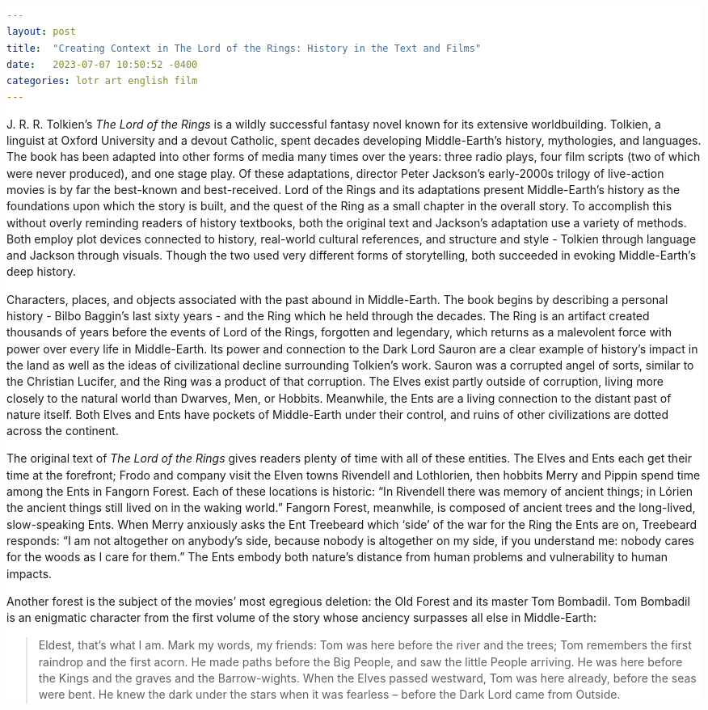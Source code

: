 ```yaml
---
layout: post
title:  "Creating Context in The Lord of the Rings: History in the Text and Films"
date:   2023-07-07 10:50:52 -0400
categories: lotr art english film
---
```

J. R. R. Tolkien’s *The Lord of the Rings* is a wildly successful fantasy novel known for its extensive worldbuilding. Tolkien, a linguist at Oxford University and a devout Catholic, spent decades developing Middle-Earth’s history, mythologies, and languages. The book has been adapted into other forms of media many times over the years: three radio plays, four film scripts (two of which were never produced), and one stage play. Of these adaptations, director Peter Jackson’s early-2000s trilogy of live-action movies is by far the best-known and best-received. Lord of the Rings and its adaptations present Middle-Earth’s history as the foundations upon which the story is built, and the quest of the Ring as a small chapter in the overall story. To accomplish this without overly reminding readers of history textbooks, both the original text and Jackson’s adaptation use a variety of methods. Both employ plot devices connected to history, real-world cultural references, and structure and style - Tolkien through language and Jackson through visuals. Though the two used very different forms of storytelling, both succeeded in evoking Middle-Earth’s deep history.



Characters, places, and objects associated with the past abound in Middle-Earth. The book begins by describing a personal history - Bilbo Baggin’s last sixty years - and the Ring which he held through the decades. The Ring is an artifact created thousands of years before the events of Lord of the Rings, forgotten and legendary, which returns as a malevolent force with power over every life in Middle-Earth. Its power and connection to the Dark Lord Sauron are a clear example of history’s impact in the land as well as the ideas of civilizational decline surrounding Tolkien’s work. Sauron was a corrupted angel of sorts, similar to the Christian Lucifer, and the Ring was a product of that corruption. The Elves exist partly outside of corruption, living more closely to the natural world than Dwarves, Men, or Hobbits. Meanwhile, the Ents are a living connection to the distant past of nature itself. Both Elves and Ents have pockets of Middle-Earth under their control, and ruins of other civilizations are dotted across the continent. 

The original text of *The Lord of the Rings* gives readers plenty of time with all of these entities. The Elves and Ents each get their time at the forefront; Frodo and company visit the Elven towns Rivendell and Lothlorien, then hobbits Merry and Pippin spend time among the Ents in Fangorn Forest. Each of these locations is historic: “In Rivendell there was memory of ancient things; in Lórien the ancient things still lived on in the waking world.” Fangorn Forest, meanwhile, is composed of ancient trees and the long-lived, slow-speaking Ents.  When Merry anxiously asks the Ent Treebeard which ‘side’ of the war for the Ring the Ents are on, Treebeard responds: “I am not altogether on anybody’s side, because nobody is altogether on my side, if you understand me: nobody cares for the woods as I care for them.” The Ents embody both nature’s distance from human problems and vulnerability to human impacts.

Another forest is the subject of the movies’ most egregious deletion: the Old Forest and its master Tom Bombadil. Tom Bombadil is an enigmatic character from the first volume of the story whose anciency surpasses all else in Middle-Earth:

> Eldest, that’s what I am. Mark my words, my friends: Tom was here before the river and the trees; Tom remembers the first raindrop and the first acorn. He made paths before the Big People, and saw the little People arriving. He was here before the Kings and the graves and the Barrow-wights. When the Elves passed westward, Tom was here already, before the seas were bent. He knew the dark under the stars when it was fearless – before the Dark Lord came from Outside.
